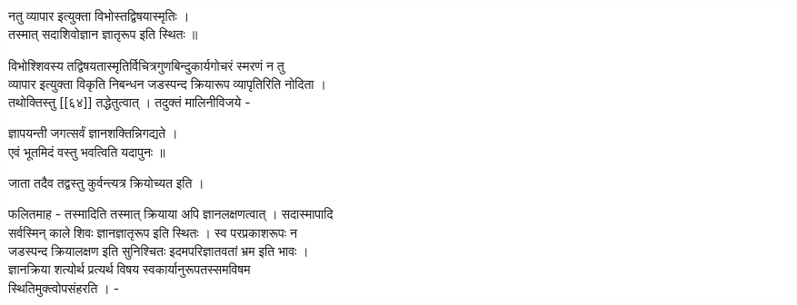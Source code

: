 नतु व्यापार इत्युक्ता विभोस्तद्विषयास्मृतिः ।  
तस्मात् सदाशिवोज्ञान ज्ञातृरूप इति स्थितः ॥  
  
विभोश्शिवस्य तद्विषयतास्मृतिर्विचित्रगुणबिन्दुकार्यगोचरं स्मरणं न तु   
व्यापार इत्युक्ता विकृति निबन्धन जडस्पन्द क्रियारूप व्यापृतिरिति नोदिता ।   
तथोक्तिस्तु [[६४]] तद्धेतुत्वात् । तदुक्तं मालिनीविजये -  
  
ज्ञापयन्ती जगत्सर्वं ज्ञानशक्तिन्निगद्यते ।  
एवं भूतमिदं वस्तु भवत्विति यदापुनः ॥  
  
जाता तदैव तद्वस्तु कुर्वन्त्यत्र क्रियोच्यत इति ।  
  
फलितमाह - तस्मादिति तस्मात् क्रियाया अपि ज्ञानलक्षणत्वात् । सदास्मापादि   
सर्वस्मिन् काले शिवः ज्ञानज्ञातृरूप इति स्थितः । स्व परप्रकाशरूपः न   
जडस्पन्द क्रियालक्षण इति सुनिश्चितः इदमपरिज्ञातवतां भ्रम इति भावः ।   
ज्ञानक्रिया शत्योर्थ प्रत्यर्थ विषय स्वकार्यानुरूपतस्समविषम   
स्थितिमुक्त्वोपसंहरति । -  
  
